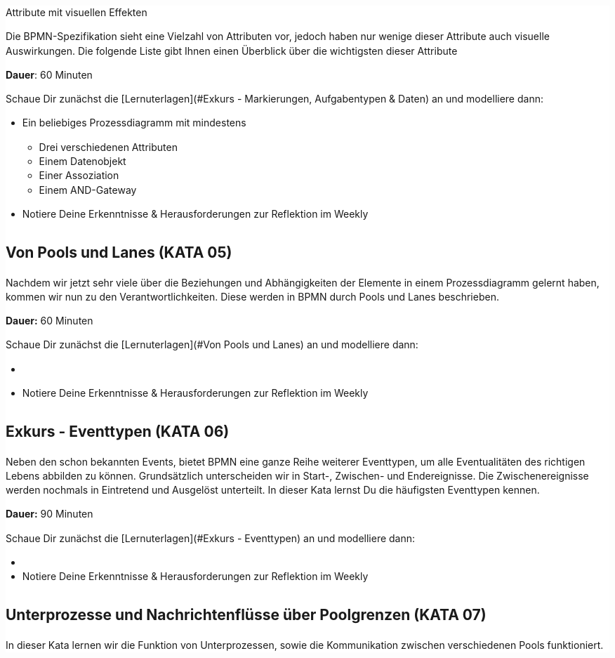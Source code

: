 Attribute mit visuellen Effekten

Die BPMN-Spezifikation sieht eine Vielzahl von Attributen vor, jedoch haben nur wenige dieser Attribute auch visuelle Auswirkungen. Die folgende Liste gibt Ihnen einen Überblick über die wichtigsten dieser Attribute 

**Dauer**: 60 Minuten

Schaue Dir zunächst die [Lernuterlagen](#Exkurs - Markierungen, Aufgabentypen & Daten) an und modelliere dann:

- Ein beliebiges Prozessdiagramm mit mindestens
  - Drei verschiedenen Attributen 
  - Einem Datenobjekt
  - Einer Assoziation 
  - Einem AND-Gateway

- Notiere Deine Erkenntnisse & Herausforderungen zur Reflektion im Weekly




## Von Pools und Lanes (KATA 05)

Nachdem wir jetzt sehr viele über die Beziehungen und Abhängigkeiten der Elemente in einem Prozessdiagramm gelernt haben, kommen wir nun zu den Verantwortlichkeiten. Diese werden in BPMN durch Pools und Lanes beschrieben.

**Dauer:**  60 Minuten

Schaue Dir zunächst die [Lernuterlagen](#Von Pools und Lanes) an und modelliere dann:

- <FEHLT>

- Notiere Deine Erkenntnisse & Herausforderungen zur Reflektion im Weekly



## Exkurs - Eventtypen (KATA 06)

Neben den schon bekannten Events, bietet BPMN eine ganze Reihe weiterer Eventtypen, um alle Eventualitäten  des richtigen Lebens abbilden zu können. Grundsätzlich unterscheiden wir in Start-, Zwischen- und Endereignisse. Die Zwischenereignisse werden nochmals in Eintretend und Ausgelöst unterteilt. In dieser Kata lernst Du die häufigsten Eventtypen kennen.

**Dauer:**  90 Minuten

Schaue Dir zunächst die [Lernuterlagen](#Exkurs - Eventtypen) an und modelliere dann:

- <FEHLT>
- Notiere Deine Erkenntnisse & Herausforderungen zur Reflektion im Weekly



## Unterprozesse und Nachrichtenflüsse über Poolgrenzen (KATA 07)

In dieser Kata lernen wir die Funktion von Unterprozessen, sowie die Kommunikation zwischen verschiedenen Pools funktioniert. 
